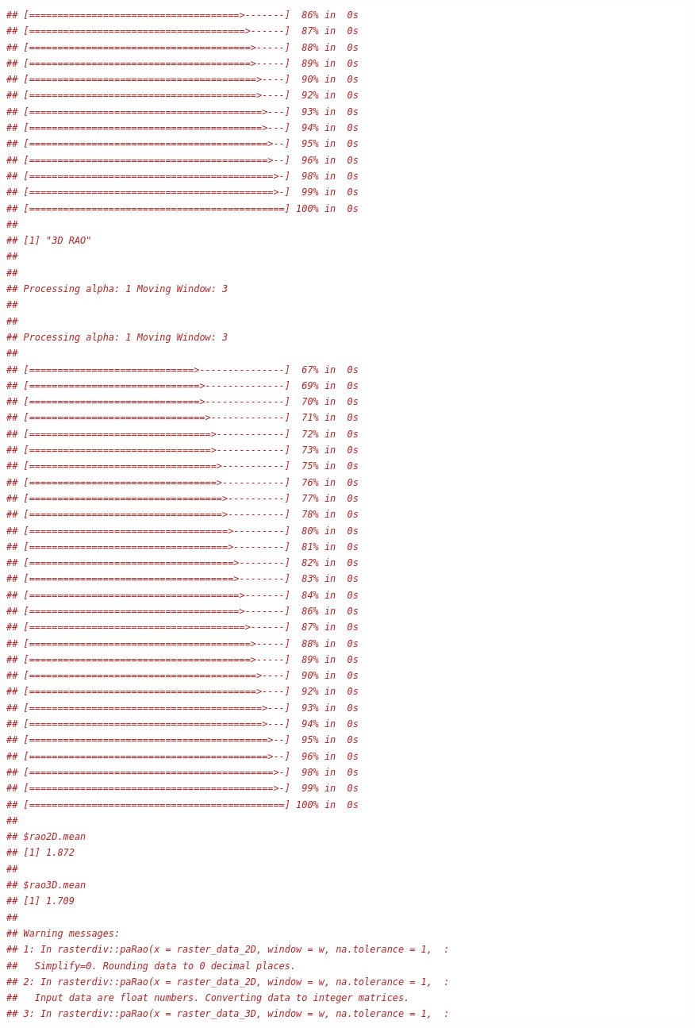 ``` r
## [=====================================>-------]  86% in  0s
## [======================================>------]  87% in  0s
## [=======================================>-----]  88% in  0s
## [=======================================>-----]  89% in  0s
## [========================================>----]  90% in  0s
## [========================================>----]  92% in  0s
## [=========================================>---]  93% in  0s
## [=========================================>---]  94% in  0s
## [==========================================>--]  95% in  0s
## [==========================================>--]  96% in  0s
## [===========================================>-]  98% in  0s
## [===========================================>-]  99% in  0s
## [=============================================] 100% in  0s
## 
## [1] "3D RAO"
## 
## 
## Processing alpha: 1 Moving Window: 3
## 
## 
## Processing alpha: 1 Moving Window: 3
## 
## [=============================>---------------]  67% in  0s
## [==============================>--------------]  69% in  0s
## [==============================>--------------]  70% in  0s
## [===============================>-------------]  71% in  0s
## [================================>------------]  72% in  0s
## [================================>------------]  73% in  0s
## [=================================>-----------]  75% in  0s
## [=================================>-----------]  76% in  0s
## [==================================>----------]  77% in  0s
## [==================================>----------]  78% in  0s
## [===================================>---------]  80% in  0s
## [===================================>---------]  81% in  0s
## [====================================>--------]  82% in  0s
## [====================================>--------]  83% in  0s
## [=====================================>-------]  84% in  0s
## [=====================================>-------]  86% in  0s
## [======================================>------]  87% in  0s
## [=======================================>-----]  88% in  0s
## [=======================================>-----]  89% in  0s
## [========================================>----]  90% in  0s
## [========================================>----]  92% in  0s
## [=========================================>---]  93% in  0s
## [=========================================>---]  94% in  0s
## [==========================================>--]  95% in  0s
## [==========================================>--]  96% in  0s
## [===========================================>-]  98% in  0s
## [===========================================>-]  99% in  0s
## [=============================================] 100% in  0s
## 
## $rao2D.mean
## [1] 1.872
## 
## $rao3D.mean
## [1] 1.709
## 
## Warning messages:
## 1: In rasterdiv::paRao(x = raster_data_2D, window = w, na.tolerance = 1,  :
##   Simplify=0. Rounding data to 0 decimal places.
## 2: In rasterdiv::paRao(x = raster_data_2D, window = w, na.tolerance = 1,  :
##   Input data are float numbers. Converting data to integer matrices.
## 3: In rasterdiv::paRao(x = raster_data_3D, window = w, na.tolerance = 1,  :
```